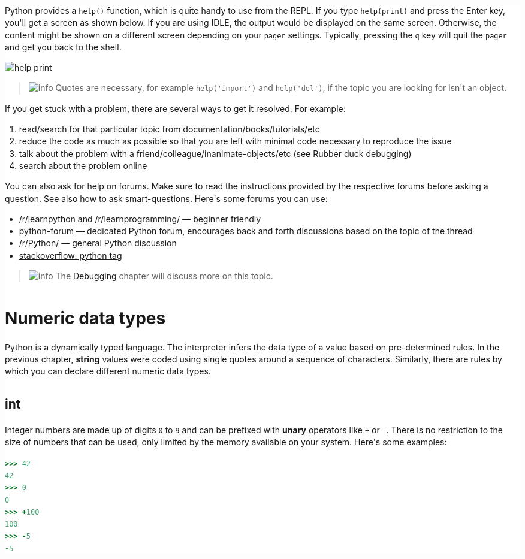Python provides a `help()` function, which is quite handy to use from the REPL. If you type `help(print)` and press the Enter key, you'll get a screen as shown below. If you are using IDLE, the output would be displayed on the same screen. Otherwise, the content might be shown on a different screen depending on your `pager` settings. Typically, pressing the `q` key will quit the `pager` and get you back to the shell.

![help print](./images/help_print.png)

>![info](./images/info.svg) Quotes are necessary, for example `help('import')` and `help('del')`, if the topic you are looking for isn't an object.

If you get stuck with a problem, there are several ways to get it resolved. For example:

1. read/search for that particular topic from documentation/books/tutorials/etc 
2. reduce the code as much as possible so that you are left with minimal code necessary to reproduce the issue
3. talk about the problem with a friend/colleague/inanimate-objects/etc (see [Rubber duck debugging](https://rubberduckdebugging.com/))
4. search about the problem online

You can also ask for help on forums. Make sure to read the instructions provided by the respective forums before asking a question. See also [how to ask smart-questions](http://catb.org/~esr/faqs/smart-questions.html#before). Here's some forums you can use:

* [/r/learnpython](https://www.reddit.com/r/learnpython) and [/r/learnprogramming/](https://www.reddit.com/r/learnprogramming/) — beginner friendly
* [python-forum](https://python-forum.io/) — dedicated Python forum, encourages back and forth discussions based on the topic of the thread
* [/r/Python/](https://www.reddit.com/r/Python/) — general Python discussion
* [stackoverflow: python tag](https://stackoverflow.com/tags/python)

>![info](./images/info.svg) The [Debugging](#debugging) chapter will discuss more on this topic.

# Numeric data types

Python is a dynamically typed language. The interpreter infers the data type of a value based on pre-determined rules. In the previous chapter, **string** values were coded using single quotes around a sequence of characters. Similarly, there are rules by which you can declare different numeric data types.

## int

Integer numbers are made up of digits `0` to `9` and can be prefixed with **unary** operators like `+` or `-`. There is no restriction to the size of numbers that can be used, only limited by the memory available on your system. Here's some examples:

```ruby
>>> 42
42
>>> 0
0
>>> +100
100
>>> -5
-5
```
